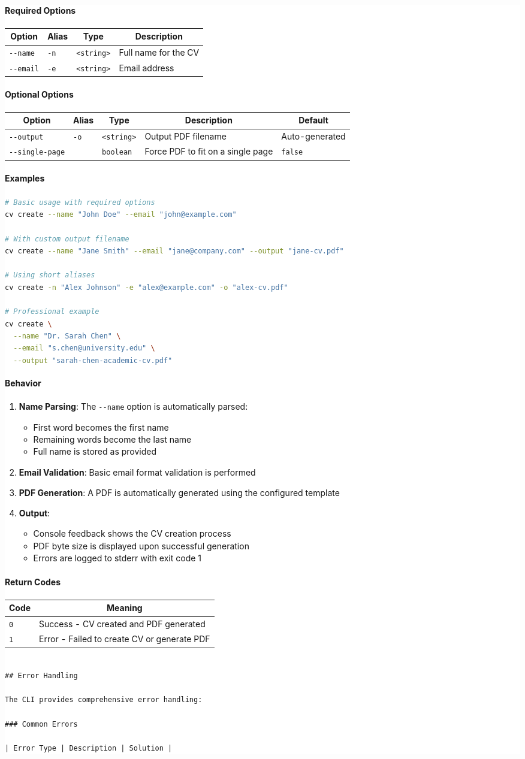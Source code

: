 #### Required Options

| Option | Alias | Type | Description |
|--------|--------|------|-------------|
| `--name` | `-n` | `<string>` | Full name for the CV |
| `--email` | `-e` | `<string>` | Email address |

#### Optional Options

| Option | Alias | Type | Description | Default |
|--------|--------|------|-------------|---------|
| `--output` | `-o` | `<string>` | Output PDF filename | Auto-generated |
| `--single-page` | | `boolean` | Force PDF to fit on a single page | `false` |

#### Examples

```bash
# Basic usage with required options
cv create --name "John Doe" --email "john@example.com"

# With custom output filename
cv create --name "Jane Smith" --email "jane@company.com" --output "jane-cv.pdf"

# Using short aliases
cv create -n "Alex Johnson" -e "alex@example.com" -o "alex-cv.pdf"

# Professional example
cv create \
  --name "Dr. Sarah Chen" \
  --email "s.chen@university.edu" \
  --output "sarah-chen-academic-cv.pdf"
```

#### Behavior

1. **Name Parsing**: The `--name` option is automatically parsed:
   - First word becomes the first name
   - Remaining words become the last name
   - Full name is stored as provided

2. **Email Validation**: Basic email format validation is performed

3. **PDF Generation**: A PDF is automatically generated using the configured template

4. **Output**: 
   - Console feedback shows the CV creation process
   - PDF byte size is displayed upon successful generation
   - Errors are logged to stderr with exit code 1

#### Return Codes

| Code | Meaning |
|------|---------|
| `0` | Success - CV created and PDF generated |
| `1` | Error - Failed to create CV or generate PDF |
```

## Error Handling

The CLI provides comprehensive error handling:

### Common Errors

| Error Type | Description | Solution |
```